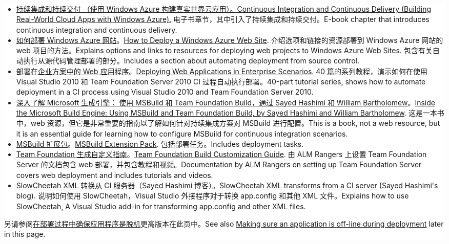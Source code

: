 - [<span data-ttu-id="a5d5e-164">持续集成和持续交付 （使用 Windows Azure 构建真实世界云应用）。</span><span class="sxs-lookup"><span data-stu-id="a5d5e-164">Continuous Integration and Continuous Delivery (Building Real-World Cloud Apps with Windows Azure).</span></span>](../aspnet/overview/developing-apps-with-windows-azure/building-real-world-cloud-apps-with-windows-azure/continuous-integration-and-continuous-delivery.md) <span data-ttu-id="a5d5e-165">电子书章节，其中引入了持续集成和持续交付。</span><span class="sxs-lookup"><span data-stu-id="a5d5e-165">E-book chapter that introduces continuous integration and continuous delivery.</span></span>
- <span data-ttu-id="a5d5e-166">[如何部署 Windows Azure 网站](https://docs.microsoft.com/azure/app-service-web/web-sites-deploy)。</span><span class="sxs-lookup"><span data-stu-id="a5d5e-166">[How to Deploy a Windows Azure Web Site](https://docs.microsoft.com/azure/app-service-web/web-sites-deploy).</span></span> <span data-ttu-id="a5d5e-167">介绍选项和链接的资源部署到 Windows Azure 网站的 web 项目的方法。</span><span class="sxs-lookup"><span data-stu-id="a5d5e-167">Explains options and links to resources for deploying web projects to Windows Azure Web Sites.</span></span> <span data-ttu-id="a5d5e-168">包含有关自动执行从源代码管理部署的部分。</span><span class="sxs-lookup"><span data-stu-id="a5d5e-168">Includes a section about automating deployment from source control.</span></span>
- <span data-ttu-id="a5d5e-169">[部署在企业方案中的 Web 应用程序](../web-forms/overview/deployment/deploying-web-applications-in-enterprise-scenarios/deploying-web-applications-in-enterprise-scenarios.md)。</span><span class="sxs-lookup"><span data-stu-id="a5d5e-169">[Deploying Web Applications in Enterprise Scenarios](../web-forms/overview/deployment/deploying-web-applications-in-enterprise-scenarios/deploying-web-applications-in-enterprise-scenarios.md).</span></span> <span data-ttu-id="a5d5e-170">40 篇的系列教程，演示如何在使用 Visual Studio 2010 和 Team Foundation Server 2010 CI 过程自动执行部署。</span><span class="sxs-lookup"><span data-stu-id="a5d5e-170">40-part tutorial series, shows how to automate deployment in a CI process using Visual Studio 2010 and Team Foundation Server 2010.</span></span>
- <span data-ttu-id="a5d5e-171">[深入了解 Microsoft 生成引擎： 使用 MSBuild 和 Team Foundation Build，通过 Sayed Hashimi 和 William Bartholomew](http://msbuildbook.com)。</span><span class="sxs-lookup"><span data-stu-id="a5d5e-171">[Inside the Microsoft Build Engine: Using MSBuild and Team Foundation Build, by Sayed Hashimi and William Bartholomew](http://msbuildbook.com).</span></span> <span data-ttu-id="a5d5e-172">这是一本书中，web 资源，但它是非常重要的指南以了解如何针对持续集成方案对 MSBuild 进行配置。</span><span class="sxs-lookup"><span data-stu-id="a5d5e-172">This is a book, not a web resource, but it is an essential guide for learning how to configure MSBuild for continuous integration scenarios.</span></span>
- <span data-ttu-id="a5d5e-173">[MSBuild 扩展包](https://github.com/mikefourie/MSBuildExtensionPack)。</span><span class="sxs-lookup"><span data-stu-id="a5d5e-173">[MSBuild Extension Pack](https://github.com/mikefourie/MSBuildExtensionPack).</span></span> <span data-ttu-id="a5d5e-174">包括部署任务。</span><span class="sxs-lookup"><span data-stu-id="a5d5e-174">Includes deployment tasks.</span></span>
- <span data-ttu-id="a5d5e-175">[Team Foundation 生成自定义指南](https://aka.ms/vsarsolutions)。</span><span class="sxs-lookup"><span data-stu-id="a5d5e-175">[Team Foundation Build Customization Guide](https://aka.ms/vsarsolutions).</span></span> <span data-ttu-id="a5d5e-176">由 ALM Rangers 上设置 Team Foundation Server 的文档包含 web 部署，并包含教程和视频。</span><span class="sxs-lookup"><span data-stu-id="a5d5e-176">Documentation by ALM Rangers on setting up Team Foundation Server covers web deployment and includes tutorials and videos.</span></span>
- <span data-ttu-id="a5d5e-177">[SlowCheetah XML 转换从 CI 服务器](http://sedodream.com/2011/12/12/SlowCheetahXMLTransformsFromACIServer.aspx)（Sayed Hashimi 博客）。</span><span class="sxs-lookup"><span data-stu-id="a5d5e-177">[SlowCheetah XML transforms from a CI server](http://sedodream.com/2011/12/12/SlowCheetahXMLTransformsFromACIServer.aspx) (Sayed Hashimi's blog).</span></span> <span data-ttu-id="a5d5e-178">说明如何使用 SlowCheetah，Visual Studio 外接程序对于转换 app.config 和其他 XML 文件。</span><span class="sxs-lookup"><span data-stu-id="a5d5e-178">Explains how to use SlowCheetah, A Visual Studio add-in for transforming app.config and other XML files.</span></span>

<span data-ttu-id="a5d5e-179">另请参阅[在部署过程中确保应用程序是脱机](aspnet-web-deployment-content-map.md#appoffline)更高版本在此页中。</span><span class="sxs-lookup"><span data-stu-id="a5d5e-179">See also [Making sure an application is off-line during deployment](aspnet-web-deployment-content-map.md#appoffline) later in this page.</span></span>
